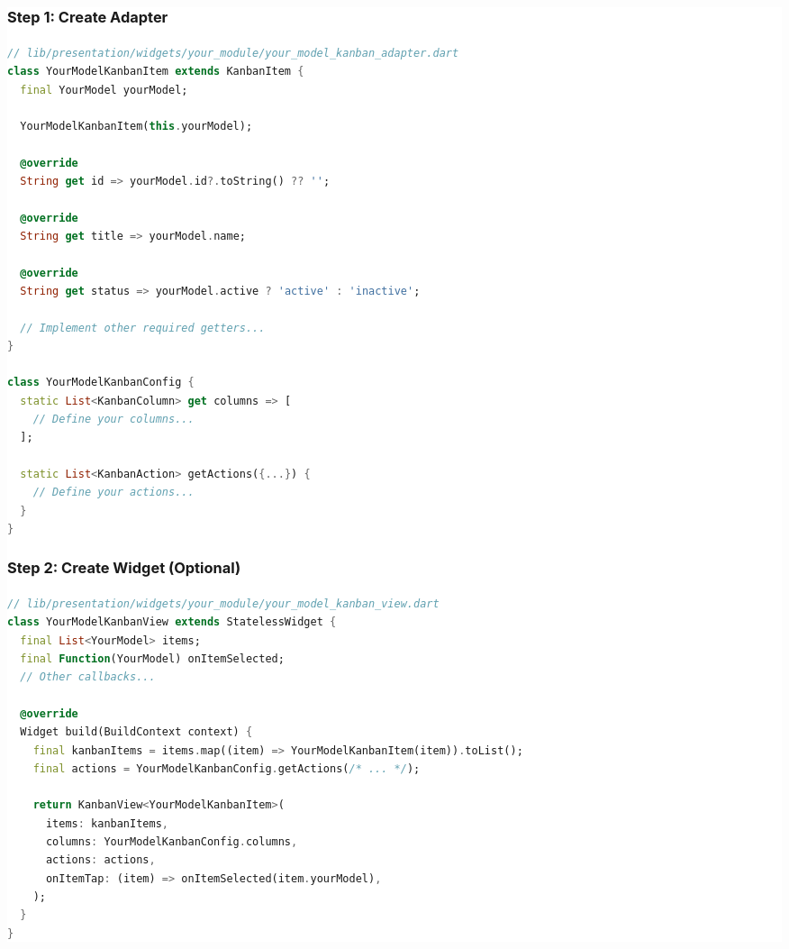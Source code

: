 ### Step 1: Create Adapter
```dart
// lib/presentation/widgets/your_module/your_model_kanban_adapter.dart
class YourModelKanbanItem extends KanbanItem {
  final YourModel yourModel;
  
  YourModelKanbanItem(this.yourModel);
  
  @override
  String get id => yourModel.id?.toString() ?? '';
  
  @override
  String get title => yourModel.name;
  
  @override
  String get status => yourModel.active ? 'active' : 'inactive';
  
  // Implement other required getters...
}

class YourModelKanbanConfig {
  static List<KanbanColumn> get columns => [
    // Define your columns...
  ];
  
  static List<KanbanAction> getActions({...}) {
    // Define your actions...
  }
}
```

### Step 2: Create Widget (Optional)
```dart
// lib/presentation/widgets/your_module/your_model_kanban_view.dart
class YourModelKanbanView extends StatelessWidget {
  final List<YourModel> items;
  final Function(YourModel) onItemSelected;
  // Other callbacks...
  
  @override
  Widget build(BuildContext context) {
    final kanbanItems = items.map((item) => YourModelKanbanItem(item)).toList();
    final actions = YourModelKanbanConfig.getActions(/* ... */);
    
    return KanbanView<YourModelKanbanItem>(
      items: kanbanItems,
      columns: YourModelKanbanConfig.columns,
      actions: actions,
      onItemTap: (item) => onItemSelected(item.yourModel),
    );
  }
}
```
